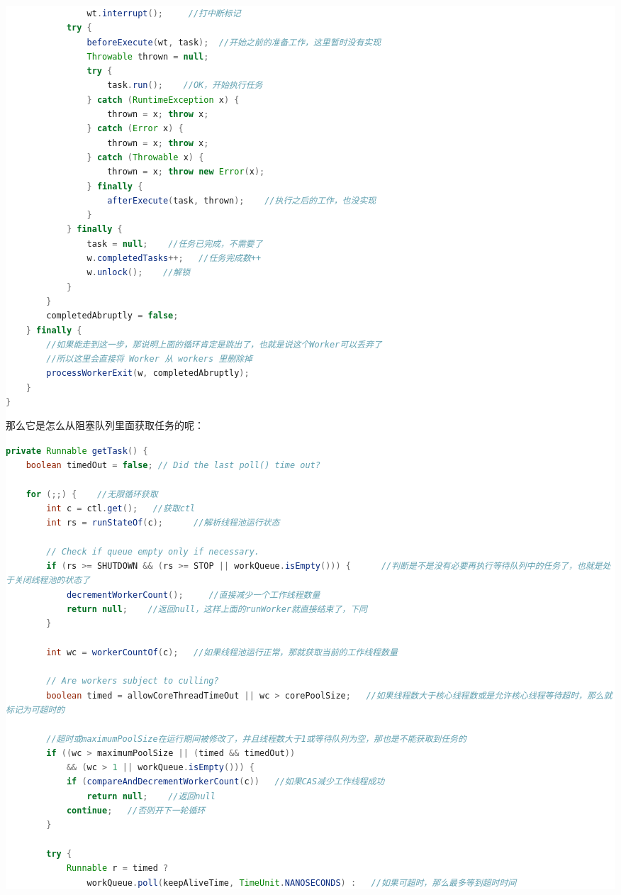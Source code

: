 ```java
                wt.interrupt();     //打中断标记
            try {
                beforeExecute(wt, task);  //开始之前的准备工作，这里暂时没有实现
                Throwable thrown = null;
                try {
                    task.run();    //OK，开始执行任务
                } catch (RuntimeException x) {
                    thrown = x; throw x;
                } catch (Error x) {
                    thrown = x; throw x;
                } catch (Throwable x) {
                    thrown = x; throw new Error(x);
                } finally {
                    afterExecute(task, thrown);    //执行之后的工作，也没实现
                }
            } finally {
                task = null;    //任务已完成，不需要了
                w.completedTasks++;   //任务完成数++
                w.unlock();    //解锁
            }
        }
        completedAbruptly = false;
    } finally {
      	//如果能走到这一步，那说明上面的循环肯定是跳出了，也就是说这个Worker可以丢弃了
      	//所以这里会直接将 Worker 从 workers 里删除掉
        processWorkerExit(w, completedAbruptly);
    }
}
```

那么它是怎么从阻塞队列里面获取任务的呢：

```java
private Runnable getTask() {
    boolean timedOut = false; // Did the last poll() time out?

    for (;;) {    //无限循环获取
        int c = ctl.get();   //获取ctl 
        int rs = runStateOf(c);      //解析线程池运行状态

        // Check if queue empty only if necessary.
        if (rs >= SHUTDOWN && (rs >= STOP || workQueue.isEmpty())) {      //判断是不是没有必要再执行等待队列中的任务了，也就是处于关闭线程池的状态了
            decrementWorkerCount();     //直接减少一个工作线程数量
            return null;    //返回null，这样上面的runWorker就直接结束了，下同
        }

        int wc = workerCountOf(c);   //如果线程池运行正常，那就获取当前的工作线程数量

        // Are workers subject to culling?
        boolean timed = allowCoreThreadTimeOut || wc > corePoolSize;   //如果线程数大于核心线程数或是允许核心线程等待超时，那么就标记为可超时的

      	//超时或maximumPoolSize在运行期间被修改了，并且线程数大于1或等待队列为空，那也是不能获取到任务的
        if ((wc > maximumPoolSize || (timed && timedOut))
            && (wc > 1 || workQueue.isEmpty())) {
            if (compareAndDecrementWorkerCount(c))   //如果CAS减少工作线程成功
                return null;    //返回null
            continue;   //否则开下一轮循环
        }

        try {
            Runnable r = timed ?
                workQueue.poll(keepAliveTime, TimeUnit.NANOSECONDS) :   //如果可超时，那么最多等到超时时间
```